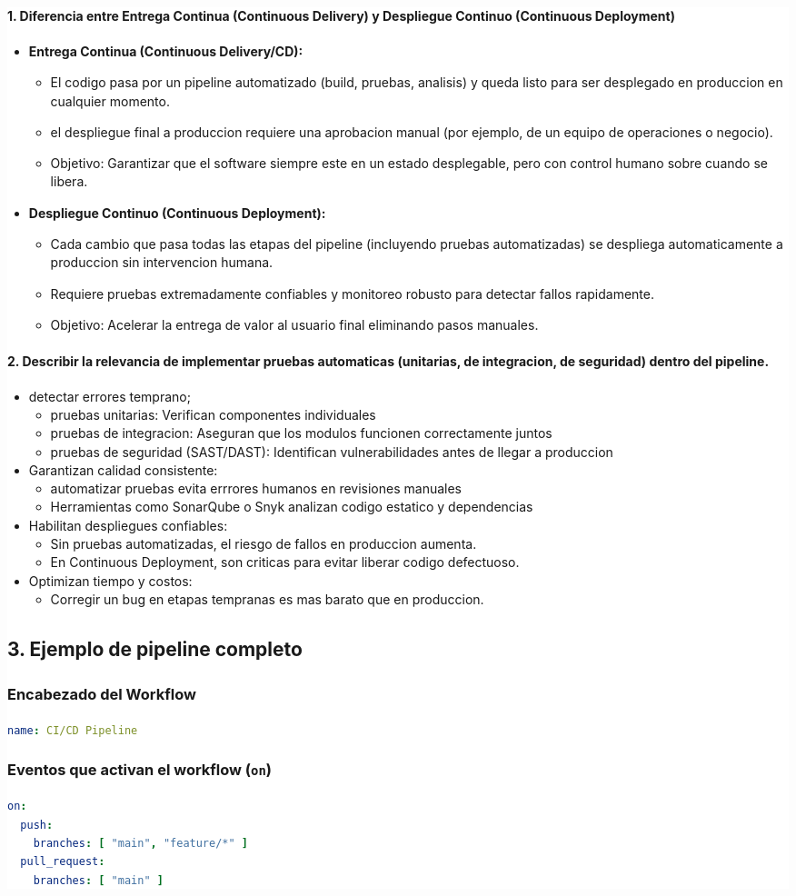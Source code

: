
#### **1. Diferencia entre Entrega Continua (Continuous Delivery) y Despliegue Continuo (Continuous Deployment)**

* **Entrega Continua (Continuous Delivery/CD):**

    * El codigo pasa por un pipeline automatizado (build, pruebas, analisis) y queda listo para ser desplegado en produccion en cualquier momento.

    * el despliegue final a produccion requiere una aprobacion manual (por ejemplo, de un equipo de operaciones o negocio).

    * Objetivo: Garantizar que el software siempre este en un estado desplegable, pero con control humano sobre cuando se libera.

* **Despliegue Continuo (Continuous Deployment):**

    * Cada cambio que pasa todas las etapas del pipeline (incluyendo pruebas automatizadas) se despliega automaticamente a produccion sin intervencion humana.

    * Requiere pruebas extremadamente confiables y monitoreo robusto para detectar fallos rapidamente.

    * Objetivo: Acelerar la entrega de valor al usuario final eliminando pasos manuales.

#### **2. Describir la relevancia de implementar pruebas automaticas (unitarias, de integracion, de seguridad) dentro del pipeline.**

* detectar errores temprano;
    - pruebas unitarias: Verifican componentes individuales 
    - pruebas de integracion: Aseguran que los modulos funcionen correctamente juntos
    - pruebas de seguridad (SAST/DAST): Identifican vulnerabilidades antes de llegar a produccion
* Garantizan calidad consistente:
    - automatizar pruebas evita errrores humanos en revisiones manuales
    - Herramientas como SonarQube o Snyk analizan codigo estatico y dependencias
* Habilitan despliegues confiables:
    - Sin pruebas automatizadas, el riesgo de fallos en produccion aumenta.
    - En Continuous Deployment, son criticas para evitar liberar codigo defectuoso.
* Optimizan tiempo y costos:
    - Corregir un bug en etapas tempranas es mas barato que en produccion.

## **3. Ejemplo de pipeline completo**



### **Encabezado del Workflow**
```yaml
name: CI/CD Pipeline
```


### **Eventos que activan el workflow (`on`)**
```yaml
on:
  push:
    branches: [ "main", "feature/*" ]
  pull_request:
    branches: [ "main" ]
```
